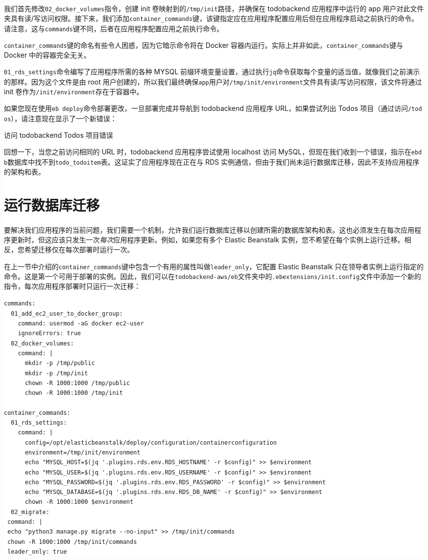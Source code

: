 ```
```

我们首先修改`02_docker_volumes`指令，创建 init 卷映射到的`/tmp/init`路径，并确保在 todobackend 应用程序中运行的 app 用户对此文件夹具有读/写访问权限。接下来，我们添加`container_commands`键，该键指定应在应用程序配置应用后但在应用程序启动之前执行的命令。请注意，这与`commands`键不同，后者在应用程序配置应用之前执行命令。

`container_commands`键的命名有些令人困惑，因为它暗示命令将在 Docker 容器内运行。实际上并非如此，`container_commands`键与 Docker 中的容器完全无关。

`01_rds_settings`命令编写了应用程序所需的各种 MYSQL 前缀环境变量设置，通过执行`jq`命令获取每个变量的适当值，就像我们之前演示的那样。因为这个文件是由 root 用户创建的，所以我们最终确保`app`用户对`/tmp/init/environment`文件具有读/写访问权限，该文件将通过 init 卷作为`/init/environment`存在于容器中。

如果您现在使用`eb deploy`命令部署更改，一旦部署完成并导航到 todobackend 应用程序 URL，如果尝试列出 Todos 项目（通过访问`/todos`），请注意现在显示了一个新错误：

访问 todobackend Todos 项目错误

回想一下，当您之前访问相同的 URL 时，todobackend 应用程序尝试使用 localhost 访问 MySQL，但现在我们收到一个错误，指示在`ebdb`数据库中找不到`todo_todoitem`表。这证实了应用程序现在正在与 RDS 实例通信，但由于我们尚未运行数据库迁移，因此不支持应用程序的架构和表。

# 运行数据库迁移

要解决我们应用程序的当前问题，我们需要一个机制，允许我们运行数据库迁移以创建所需的数据库架构和表。这也必须发生在每次应用程序更新时，但这应该只发生一次*每次*应用程序更新。例如，如果您有多个 Elastic Beanstalk 实例，您不希望在每个实例上运行迁移。相反，您希望迁移仅在每次部署时运行一次。

在上一节中介绍的`container_commands`键中包含一个有用的属性叫做`leader_only`，它配置 Elastic Beanstalk 只在领导者实例上运行指定的命令。这是第一个可用于部署的实例。因此，我们可以在`todobackend-aws/eb`文件夹中的`.ebextensions/init.config`文件中添加一个新的指令，每次应用程序部署时只运行一次迁移：

```
commands:
  01_add_ec2_user_to_docker_group:
    command: usermod -aG docker ec2-user
    ignoreErrors: true
  02_docker_volumes:
    command: |
      mkdir -p /tmp/public
      mkdir -p /tmp/init
      chown -R 1000:1000 /tmp/public
      chown -R 1000:1000 /tmp/init

container_commands:
  01_rds_settings:
    command: |
      config=/opt/elasticbeanstalk/deploy/configuration/containerconfiguration
      environment=/tmp/init/environment
      echo "MYSQL_HOST=$(jq '.plugins.rds.env.RDS_HOSTNAME' -r $config)" >> $environment
      echo "MYSQL_USER=$(jq '.plugins.rds.env.RDS_USERNAME' -r $config)" >> $environment
      echo "MYSQL_PASSWORD=$(jq '.plugins.rds.env.RDS_PASSWORD' -r $config)" >> $environment
      echo "MYSQL_DATABASE=$(jq '.plugins.rds.env.RDS_DB_NAME' -r $config)" >> $environment
      chown -R 1000:1000 $environment
  02_migrate:
 command: |
 echo "python3 manage.py migrate --no-input" >> /tmp/init/commands
 chown -R 1000:1000 /tmp/init/commands
 leader_only: true
```
